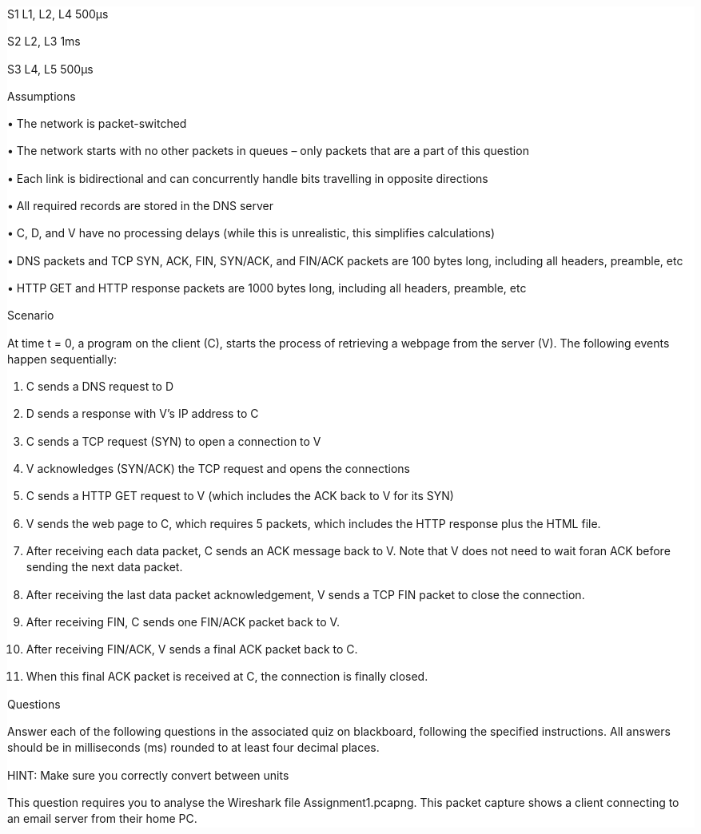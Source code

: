 S1 L1, L2, L4 500µs

S2 L2, L3 1ms

S3 L4, L5 500µs

Assumptions

• The network is packet-switched

• The network starts with no other packets in queues – only packets that are a part of this question

• Each link is bidirectional and can concurrently handle bits travelling in opposite directions

• All required records are stored in the DNS server

• C, D, and V have no processing delays (while this is unrealistic, this simplifies calculations)

• DNS packets and TCP SYN, ACK, FIN, SYN/ACK, and FIN/ACK packets are 100 bytes long, including all headers, preamble, etc

• HTTP GET and HTTP response packets are 1000 bytes long, including all headers, preamble, etc

Scenario

At time t = 0, a program on the client (C), starts the process of retrieving a webpage from the server (V). The following events happen sequentially:

1. C sends a DNS request to D

2. D sends a response with V’s IP address to C

3. C sends a TCP request (SYN) to open a connection to V

4. V acknowledges (SYN/ACK) the TCP request and opens the connections

5. C sends a HTTP GET request to V (which includes the ACK back to V for its SYN)

6. V sends the web page to C, which requires 5 packets, which includes the HTTP response plus the HTML file.

7. After receiving each data packet, C sends an ACK message back to V. Note that V does not need to wait foran ACK before sending the next data packet.

8. After receiving the last data packet acknowledgement, V sends a TCP FIN packet to close the connection.

9. After receiving FIN, C sends one FIN/ACK packet back to V.

10. After receiving FIN/ACK, V sends a final ACK packet back to C.

11. When this final ACK packet is received at C, the connection is finally closed.

Questions

Answer each of the following questions in the associated quiz on blackboard, following the specified instructions. All answers should be in milliseconds (ms) rounded to at least four decimal places.

HINT: Make sure you correctly convert between units

This question requires you to analyse the Wireshark file Assignment1.pcapng. This packet capture shows a client connecting to an email server from their home PC.
